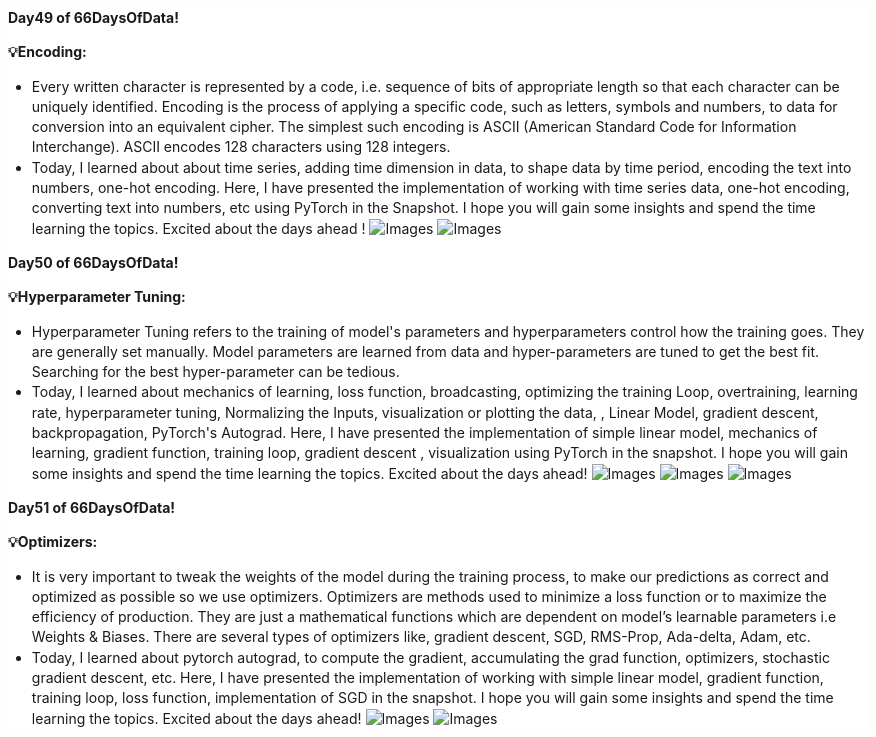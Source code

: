 **Day49 of 66DaysOfData!**

  **💡Encoding:**
  - Every written character is represented by a code, i.e. sequence of bits of appropriate length so that each character can be uniquely identified. Encoding is the process of applying a specific code, such as letters, symbols and numbers, to data for conversion into an equivalent cipher. The simplest such encoding is ASCII (American Standard Code for Information Interchange). ASCII encodes 128 characters using 128 integers.
  - Today, I learned about about time series, adding time dimension in data, to shape data by time period, encoding the text into numbers, one-hot encoding. Here, I have presented the implementation of working with time series data, one-hot encoding, converting text into numbers, etc using PyTorch in the Snapshot. I hope you will gain some insights and spend the time learning the topics. Excited about the days ahead !
![Images](https://github.com/regmi-saugat/66Days_MachineLearning/blob/main/Images/49_a_encoding.png)
![Images](https://github.com/regmi-saugat/66Days_MachineLearning/blob/main/Images/49_b_encoding.png)

**Day50 of 66DaysOfData!**

  **💡Hyperparameter Tuning:**
  - Hyperparameter Tuning refers to the training of model's parameters and hyperparameters control how the training goes. They are generally set manually. Model parameters are learned from data and hyper-parameters are tuned to get the best fit. Searching for the best hyper-parameter can be tedious.
  - Today, I learned about mechanics of learning, loss function, broadcasting, optimizing the training Loop, overtraining, learning rate, hyperparameter tuning, Normalizing the Inputs, visualization or plotting the data, , Linear Model, gradient descent, backpropagation, PyTorch's Autograd. Here, I have presented the implementation of simple linear model, mechanics of learning, gradient function, training loop, gradient descent , visualization using PyTorch in the snapshot. I hope you will gain some insights and spend the time learning the topics. Excited about the days ahead!
![Images](https://github.com/regmi-saugat/66Days_MachineLearning/blob/main/Images/50_a_hyperparameter_tuning.png)
![Images](https://github.com/regmi-saugat/66Days_MachineLearning/blob/main/Images/50_b_hyperparameter_tuning.png)
![Images](https://github.com/regmi-saugat/66Days_MachineLearning/blob/main/Images/50_c_hyperparameter_tuning.png)


**Day51 of 66DaysOfData!**

  **💡Optimizers:**
  - It is very important to tweak the weights of the model during the training process, to make our predictions as correct and optimized as possible so we use optimizers. Optimizers are methods used to minimize a loss function or to maximize the efficiency of production. They are just a mathematical functions which are dependent on model’s learnable parameters i.e Weights & Biases. There are several types of optimizers like, gradient descent, SGD, RMS-Prop, Ada-delta, Adam, etc.
  - Today, I learned about pytorch autograd,  to compute the gradient,  accumulating the grad function, optimizers, stochastic gradient descent, etc. Here, I have presented the implementation of working with simple linear model, gradient function, training loop, loss function, implementation of SGD in the snapshot. I hope you will gain some insights and spend the time learning the topics. Excited about the days ahead!
![Images](https://github.com/regmi-saugat/66Days_MachineLearning/blob/main/Images/51_a_optimizers.png)
![Images](https://github.com/regmi-saugat/66Days_MachineLearning/blob/main/Images/51_b_optimizers.png)

